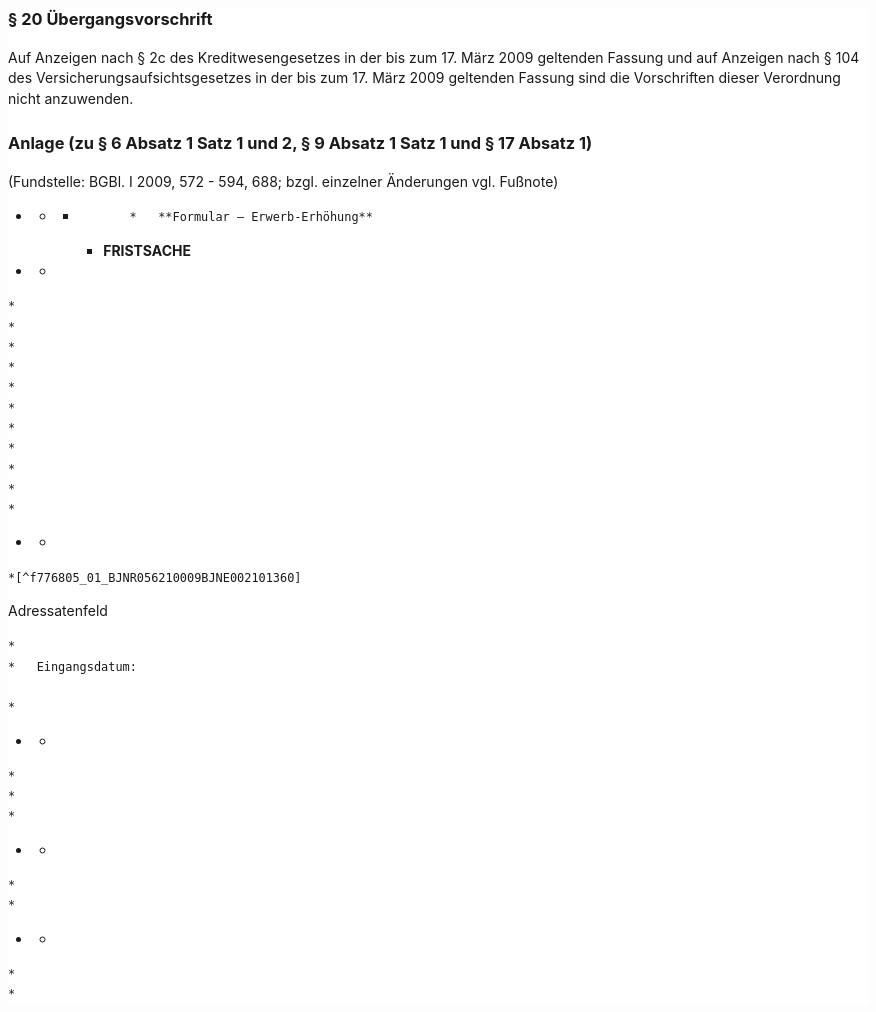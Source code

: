 ### § 20 Übergangsvorschrift

Auf Anzeigen nach § 2c des Kreditwesengesetzes in der bis zum 17. März
2009 geltenden Fassung und auf Anzeigen nach § 104 des
Versicherungsaufsichtsgesetzes in der bis zum 17. März 2009 geltenden
Fassung sind die Vorschriften dieser Verordnung nicht anzuwenden.

### Anlage (zu § 6 Absatz 1 Satz 1 und 2, § 9 Absatz 1 Satz 1 und § 17 Absatz 1)

(Fundstelle: BGBl. I 2009, 572 - 594, 688; bzgl. einzelner Änderungen
vgl. Fußnote)

*    *
        *            *   **Formular – Erwerb-Erhöhung**

            *   **FRISTSACHE**







*    *
    *
    *
    *
    *
    *
    *
    *
    *
    *
    *
    *

*    *
    *[^f776805_01_BJNR056210009BJNE002101360]
   Adressatenfeld

    *
    *   Eingangsdatum:

    *

*    *
    *
    *
    *

*    *
    *
    *

*    *
    *
    *


[^F771967_01_BJNR056210009]:     Diese Verordnung dient auch der weiteren Umsetzung der Richtlinie
[^f776805_01_BJNR056210009BJNE002101360]:     Ist das Zielunternehmen ein Kredit- oder
[^f776805_02_BJNR056210009BJNE002101360]:     Es ist die dreistellige Schlüsselnummer entsprechend der
[^f776805_03_BJNR056210009BJNE002101360]:     Nur anzugeben, sofern eine Eintragung vorliegt.
[^f776805_04_BJNR056210009BJNE002101360]:     Die vom Anzeigepflichtigen vergebene Nummer der betreffenden Anlage
[^f776805_05_BJNR056210009BJNE002101360]: [^f776805_06_BJNR056210009BJNE002101360]:     Nummer 5.2 ist nicht auszufüllen
[^f776805_07_BJNR056210009BJNE002101360]: Zu dem unter Nummer 1.1 angegebenen Anzeigepflichtigen muss hier
[^f776805_08_BJNR056210009BJNE002101360]: Beteiligung am Nennwert (Nennkapital, Summe der Kapitalanteile); bei
[^f776805_09_BJNR056210009BJNE002101360]: Beabsichtigter unmittelbarer Anteil des vorhergehenden
[^f776805_10_BJNR056210009BJNE002101360]: Sofern das Kapital des Unternehmens nicht auf Euro lautet, ist
[^f776805_11_BJNR056210009BJNE002101360]: Nur auszufüllen, soweit vom Kapitalanteil abweichend; Angaben in
[^f776805_12_BJNR056210009BJNE002101360]: Ist der Anzeigepflichtige oder der die zukünftig gehaltenen Kapital-
[^f776805_13_BJNR056210009BJNE002101360]: Ist die in der ersten Tabelle genannte Person nur zusammen mit einer
[^f776805_14_BJNR056210009BJNE002101360]: Die vom Anzeigepflichtigen vergebene Nummer der betreffenden Anlage
[^f776805_15_BJNR056210009BJNE002101360]: Für den Anzeigepflichtigen, für jede Person nach § 8 Nr. 3 und 7
[^f776805_16_BJNR056210009BJNE002101360]: In diesem Fall sind keine Angaben zur Identität des Anzeigepflichtigen
[^f776805_17_BJNR056210009BJNE002101360]: Ist der persönlich haftende Gesellschafter keine natürliche Person,
[^f776805_18_BJNR056210009BJNE002101360]: Die Postleitzahl ist nur von Inländern anzugeben.
[^f776805_19_BJNR056210009BJNE002101360]: Nur anzugeben, sofern eine Eintragung vorliegt.
[^f776805_20_BJNR056210009BJNE002101360]: Die Anzahl der Zeilen ist bei Bedarf beliebig erweiterbar.
[^f776805_21_BJNR056210009BJNE002101360]: Die vom Anzeigepflichtigen vergebene Nummer der betreffenden Anlage
[^f776805_22_BJNR056210009BJNE002101360]: Im Formular zur Zuverlässigkeit eines vom Anzeigepflichtigen jemals